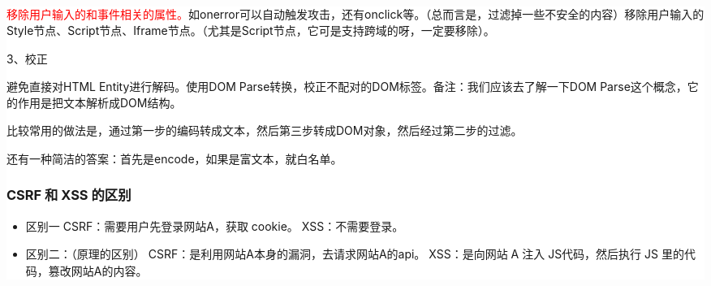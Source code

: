 <font color=red>移除用户输入的和事件相关的属性。</font>如onerror可以自动触发攻击，还有onclick等。（总而言是，过滤掉一些不安全的内容）移除用户输入的Style节点、Script节点、Iframe节点。（尤其是Script节点，它可是支持跨域的呀，一定要移除）。

3、校正

避免直接对HTML Entity进行解码。使用DOM Parse转换，校正不配对的DOM标签。备注：我们应该去了解一下DOM Parse这个概念，它的作用是把文本解析成DOM结构。

比较常用的做法是，通过第一步的编码转成文本，然后第三步转成DOM对象，然后经过第二步的过滤。

还有一种简洁的答案：首先是encode，如果是富文本，就白名单。

### CSRF 和 XSS 的区别

* 区别一
  CSRF：需要用户先登录网站A，获取 cookie。
  XSS：不需要登录。

* 区别二：（原理的区别）
  CSRF：是利用网站A本身的漏洞，去请求网站A的api。
  XSS：是向网站 A 注入 JS代码，然后执行 JS 里的代码，篡改网站A的内容。